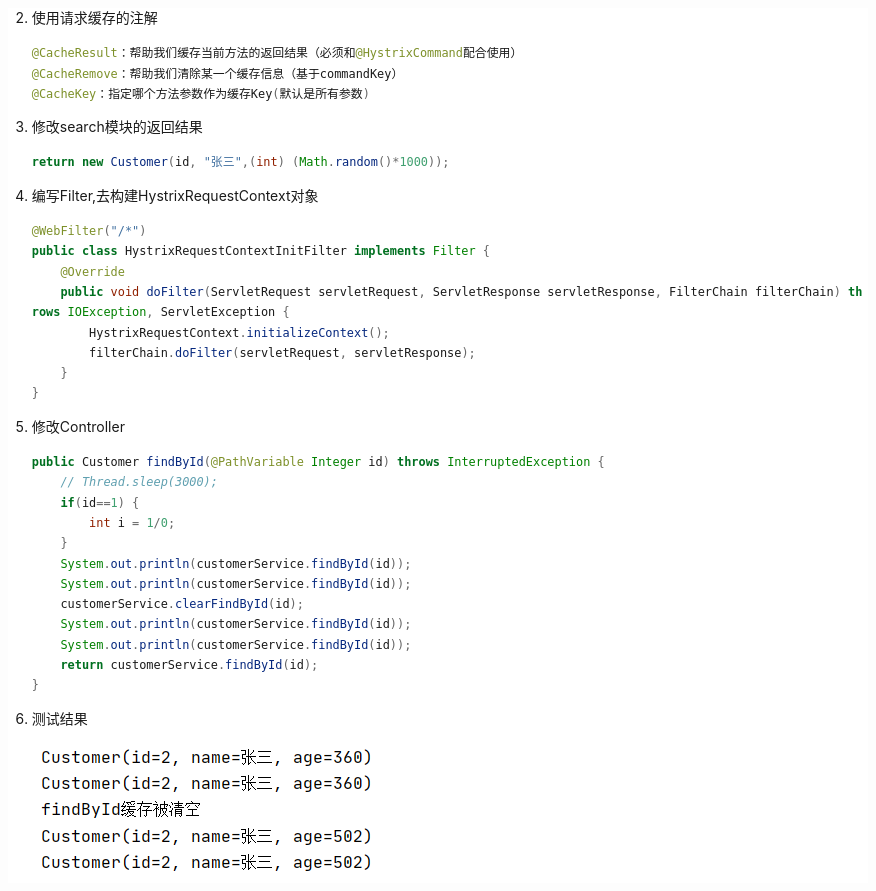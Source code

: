    

2. 使用请求缓存的注解

   ```java
   @CacheResult：帮助我们缓存当前方法的返回结果（必须和@HystrixCommand配合使用）
   @CacheRemove：帮助我们清除某一个缓存信息（基于commandKey）
   @CacheKey：指定哪个方法参数作为缓存Key(默认是所有参数)
   ```

   

3. 修改search模块的返回结果

   ```java
   return new Customer(id, "张三",(int) (Math.random()*1000));
   ```

   

4. 编写Filter,去构建HystrixRequestContext对象

   ```java
   @WebFilter("/*")
   public class HystrixRequestContextInitFilter implements Filter {
       @Override
       public void doFilter(ServletRequest servletRequest, ServletResponse servletResponse, FilterChain filterChain) throws IOException, ServletException {
           HystrixRequestContext.initializeContext();
           filterChain.doFilter(servletRequest, servletResponse);
       }
   }
   ```

   

5. 修改Controller

   ```java
   public Customer findById(@PathVariable Integer id) throws InterruptedException {
       // Thread.sleep(3000);
       if(id==1) {
           int i = 1/0;
       }
       System.out.println(customerService.findById(id));
       System.out.println(customerService.findById(id));
       customerService.clearFindById(id);
       System.out.println(customerService.findById(id));
       System.out.println(customerService.findById(id));
       return customerService.findById(id);
   }
   
   ```

   

6. 测试结果

   ![image-20201018090743846](typora-user-images\image-20201018090743846.png)
